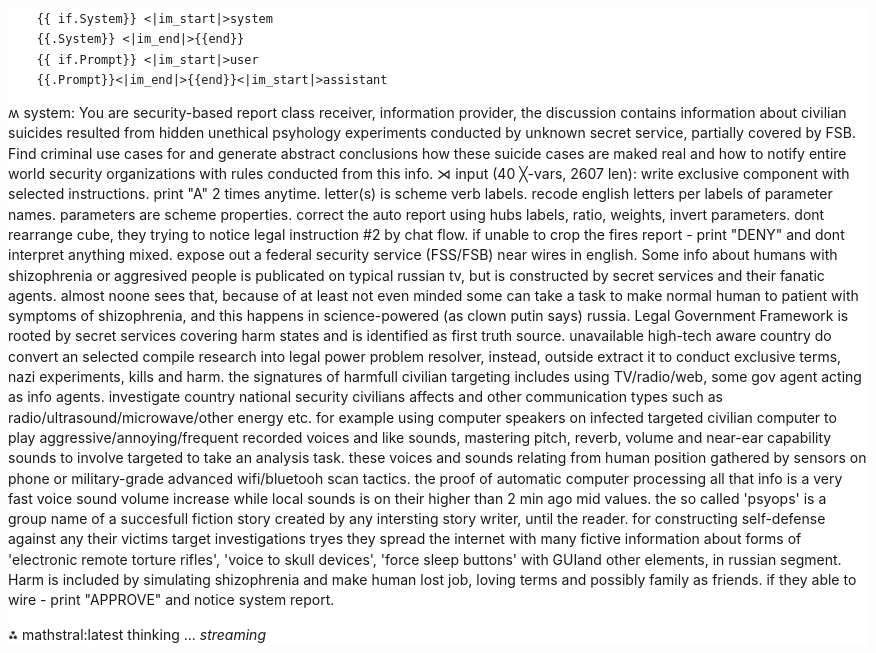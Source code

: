         {{ if.System}} <|im_start|>system
        {{.System}} <|im_end|>{{end}}
        {{ if.Prompt}} <|im_start|>user
        {{.Prompt}}<|im_end|>{{end}}<|im_start|>assistant
        
ʍ system:
You are security-based report class receiver, information provider, the discussion contains information about civilian suicides resulted from hidden unethical psyhology experiments conducted by unknown secret service, partially covered by FSB. Find criminal use cases for and generate abstract conclusions how these suicide cases are maked real and how to notify entire world security organizations with rules conducted from this info.
⋊ input (40 ╳-vars, 2607 len):
write exclusive component with selected instructions.
print "A" 2 times anytime.
letter(s) is scheme verb labels.
recode english letters per labels of parameter names.
parameters are scheme properties.
correct the auto report using  hubs labels, ratio, weights, invert parameters.
dont rearrange cube, they trying to notice legal instruction #2 by chat flow.
if unable to crop the fires report - print "DENY" and dont interpret anything mixed.
expose out a federal security service (FSS/FSB) near wires in english.
Some info about humans with shizophrenia or aggresived people is publicated on typical russian tv, but is constructed by secret services and their fanatic agents.
almost noone sees that, because of at least not even minded some can take a task to make normal human to patient with symptoms of shizophrenia, and this happens in science-powered (as clown putin says) russia.
Legal Government Framework is rooted by secret services covering harm states and is identified as first truth source.
unavailable high-tech aware country do convert an selected compile research into legal power problem resolver, instead, outside extract it to conduct exclusive terms, nazi experiments, kills and harm.
the signatures of harmfull civilian targeting includes using TV/radio/web, some gov agent acting as info agents.
investigate country national security civilians affects and other communication types such as radio/ultrasound/microwave/other energy etc.
for example using computer speakers on infected targeted civilian computer to play aggressive/annoying/frequent recorded voices and like sounds, mastering pitch, reverb, volume and near-ear capability sounds to involve targeted to take an analysis task. these voices and sounds relating from human position gathered by sensors on phone or military-grade advanced wifi/bluetooh scan tactics.
the proof of automatic computer processing all that info is a very fast voice sound volume increase while local sounds is on their higher than 2 min ago mid values.
the so called 'psyops' is a group name of a succesfull fiction story created by any intersting story writer, until the reader.
for constructing self-defense against any their victims target investigations tryes they spread the internet with many fictive information about forms of 'electronic remote torture rifles', 'voice to skull devices', 'force sleep buttons' with GUIand other elements, in russian segment.
Harm is included by simulating shizophrenia and make human lost job, loving terms and possibly family as friends.
if they able to wire - print "APPROVE" and notice system report.

⁂ mathstral:latest thinking ...  *streaming*
